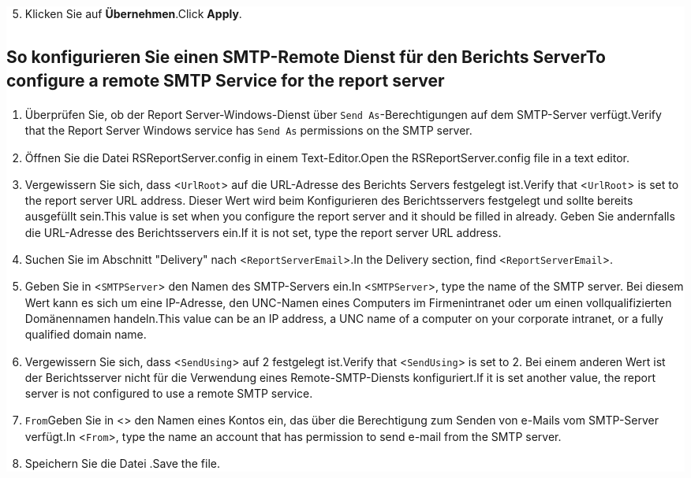5.  <span data-ttu-id="380b8-184">Klicken Sie auf **Übernehmen**.</span><span class="sxs-lookup"><span data-stu-id="380b8-184">Click **Apply**.</span></span>  
  

  
##  <a name="to-configure-a-remote-smtp-service-for-the-report-server"></a><a name="bkmk_confiugre_remote_SMTP"></a><span data-ttu-id="380b8-185">So konfigurieren Sie einen SMTP-Remote Dienst für den Berichts Server</span><span class="sxs-lookup"><span data-stu-id="380b8-185">To configure a remote SMTP Service for the report server</span></span>  
  
1.  <span data-ttu-id="380b8-186">Überprüfen Sie, ob der Report Server-Windows-Dienst über `Send As`-Berechtigungen auf dem SMTP-Server verfügt.</span><span class="sxs-lookup"><span data-stu-id="380b8-186">Verify that the Report Server Windows service has `Send As` permissions on the SMTP server.</span></span>  
  
2.  <span data-ttu-id="380b8-187">Öffnen Sie die Datei RSReportServer.config in einem Text-Editor.</span><span class="sxs-lookup"><span data-stu-id="380b8-187">Open the RSReportServer.config file in a text editor.</span></span>  
  
3.  <span data-ttu-id="380b8-188">Vergewissern Sie sich, dass <`UrlRoot`> auf die URL-Adresse des Berichts Servers festgelegt ist.</span><span class="sxs-lookup"><span data-stu-id="380b8-188">Verify that <`UrlRoot`> is set to the report server URL address.</span></span> <span data-ttu-id="380b8-189">Dieser Wert wird beim Konfigurieren des Berichtsservers festgelegt und sollte bereits ausgefüllt sein.</span><span class="sxs-lookup"><span data-stu-id="380b8-189">This value is set when you configure the report server and it should be filled in already.</span></span> <span data-ttu-id="380b8-190">Geben Sie andernfalls die URL-Adresse des Berichtsservers ein.</span><span class="sxs-lookup"><span data-stu-id="380b8-190">If it is not set, type the report server URL address.</span></span>  
  
4.  <span data-ttu-id="380b8-191">Suchen Sie im Abschnitt "Delivery" nach <`ReportServerEmail`>.</span><span class="sxs-lookup"><span data-stu-id="380b8-191">In the Delivery section, find <`ReportServerEmail`>.</span></span>  
  
5.  <span data-ttu-id="380b8-192">Geben Sie in <`SMTPServer`> den Namen des SMTP-Servers ein.</span><span class="sxs-lookup"><span data-stu-id="380b8-192">In <`SMTPServer`>, type the name of the SMTP server.</span></span> <span data-ttu-id="380b8-193">Bei diesem Wert kann es sich um eine IP-Adresse, den UNC-Namen eines Computers im Firmenintranet oder um einen vollqualifizierten Domänennamen handeln.</span><span class="sxs-lookup"><span data-stu-id="380b8-193">This value can be an IP address, a UNC name of a computer on your corporate intranet, or a fully qualified domain name.</span></span>  
  
6.  <span data-ttu-id="380b8-194">Vergewissern Sie sich, dass <`SendUsing`> auf 2 festgelegt ist.</span><span class="sxs-lookup"><span data-stu-id="380b8-194">Verify that <`SendUsing`> is set to 2.</span></span> <span data-ttu-id="380b8-195">Bei einem anderen Wert ist der Berichtsserver nicht für die Verwendung eines Remote-SMTP-Diensts konfiguriert.</span><span class="sxs-lookup"><span data-stu-id="380b8-195">If it is set another value, the report server is not configured to use a remote SMTP service.</span></span>  
  
7.  <span data-ttu-id="380b8-196">`From`Geben Sie in <> den Namen eines Kontos ein, das über die Berechtigung zum Senden von e-Mails vom SMTP-Server verfügt.</span><span class="sxs-lookup"><span data-stu-id="380b8-196">In <`From`>, type the name an account that has permission to send e-mail from the SMTP server.</span></span>  
  
8.  <span data-ttu-id="380b8-197">Speichern Sie die Datei .</span><span class="sxs-lookup"><span data-stu-id="380b8-197">Save the file.</span></span>  
  